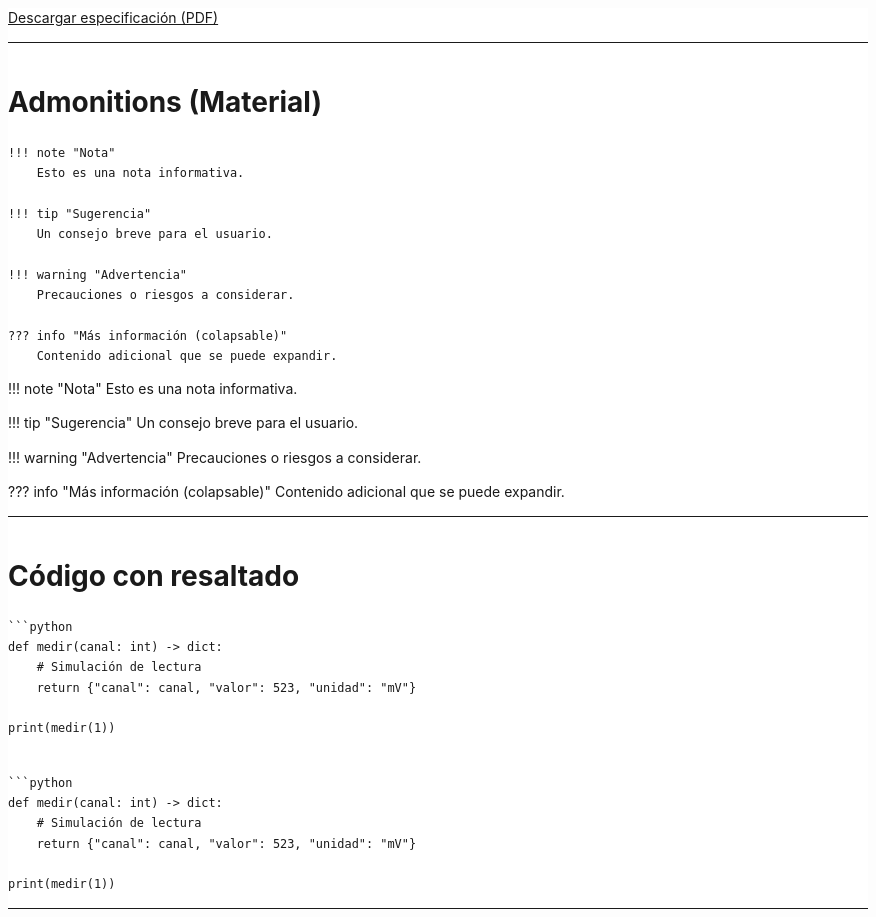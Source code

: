 [Descargar especificación (PDF)](recursos/archivos/Calendario.pdf)

<object data="../recursos/archivos/Calendario.pdf" type="application/pdf" width="100%" height="600">
  <p>No se pudo mostrar el PDF. <a href="../recursos/archivos/Calendario.pdf">Descargar</a></p>
</object>

---

# Admonitions (Material)

``` codigo
!!! note "Nota"
    Esto es una nota informativa.

!!! tip "Sugerencia"
    Un consejo breve para el usuario.

!!! warning "Advertencia"
    Precauciones o riesgos a considerar.

??? info "Más información (colapsable)"
    Contenido adicional que se puede expandir.
```

!!! note "Nota"
    Esto es una nota informativa.

!!! tip "Sugerencia"
    Un consejo breve para el usuario.

!!! warning "Advertencia"
    Precauciones o riesgos a considerar.

??? info "Más información (colapsable)"
    Contenido adicional que se puede expandir.

---

# Código con resaltado

``` codigo
```python
def medir(canal: int) -> dict:
    # Simulación de lectura
    return {"canal": canal, "valor": 523, "unidad": "mV"}

print(medir(1))
```
```

```python
def medir(canal: int) -> dict:
    # Simulación de lectura
    return {"canal": canal, "valor": 523, "unidad": "mV"}

print(medir(1))
```

---